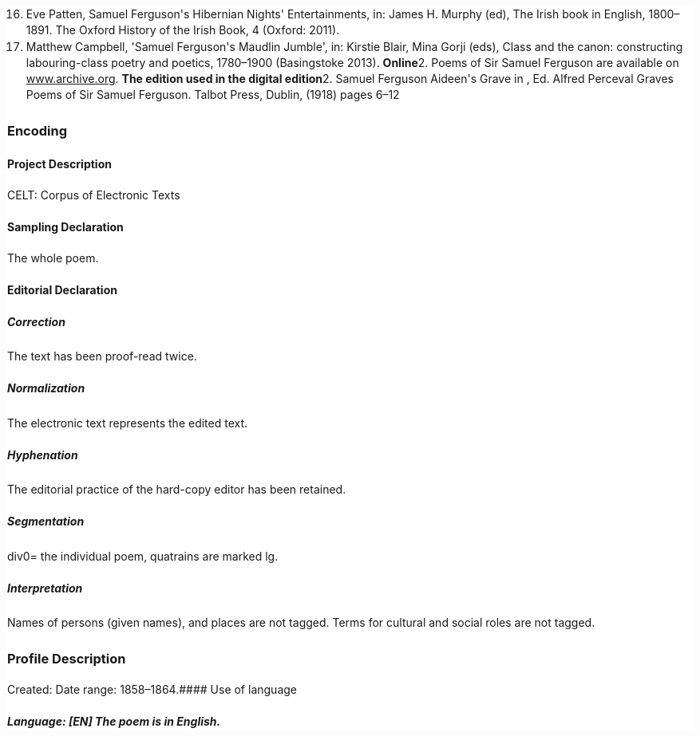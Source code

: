 16. Eve Patten, Samuel Ferguson's Hibernian Nights' Entertainments, in: James H. Murphy (ed), The Irish book in English, 1800–1891. The Oxford History of the Irish Book, 4 (Oxford: 2011).
17. Matthew Campbell, 'Samuel Ferguson's Maudlin Jumble', in: Kirstie Blair, Mina Gorji (eds), Class and the canon: constructing labouring-class poetry and poetics, 1780–1900 (Basingstoke 2013).
**Online**2. Poems of Sir Samuel Ferguson are available on www.archive.org.
**The edition used in the digital edition**2. Samuel Ferguson Aideen's Grave in , Ed. Alfred Perceval Graves Poems of Sir Samuel Ferguson. Talbot Press, Dublin, (1918) pages 6–12

### Encoding


#### Project Description


CELT: Corpus of Electronic Texts


#### Sampling Declaration


The whole poem.


#### Editorial Declaration


##### Correction


The text has been proof-read twice.


##### Normalization


The electronic text represents the edited text.


##### Hyphenation


The editorial practice of the hard-copy editor has been retained.


##### Segmentation


div0= the individual poem, quatrains are marked lg.


##### Interpretation


Names of persons (given names), and places are not tagged. Terms for cultural and social roles are not tagged.


### Profile Description


Created: Date range: 1858–1864.#### Use of language


##### Language: [EN] The poem is in English.
